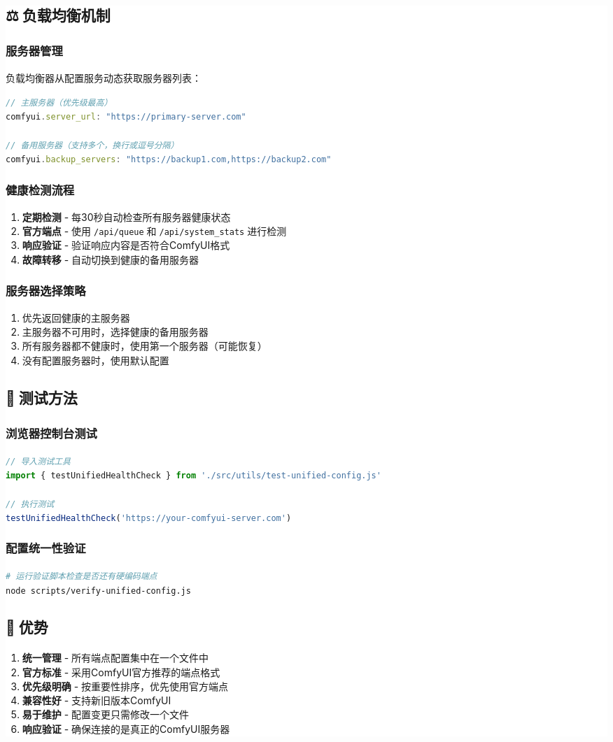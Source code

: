 ## ⚖️ 负载均衡机制

### 服务器管理
负载均衡器从配置服务动态获取服务器列表：

```javascript
// 主服务器（优先级最高）
comfyui.server_url: "https://primary-server.com"

// 备用服务器（支持多个，换行或逗号分隔）
comfyui.backup_servers: "https://backup1.com,https://backup2.com"
```

### 健康检测流程
1. **定期检测** - 每30秒自动检查所有服务器健康状态
2. **官方端点** - 使用 `/api/queue` 和 `/api/system_stats` 进行检测
3. **响应验证** - 验证响应内容是否符合ComfyUI格式
4. **故障转移** - 自动切换到健康的备用服务器

### 服务器选择策略
1. 优先返回健康的主服务器
2. 主服务器不可用时，选择健康的备用服务器
3. 所有服务器都不健康时，使用第一个服务器（可能恢复）
4. 没有配置服务器时，使用默认配置

## 🧪 测试方法

### 浏览器控制台测试
```javascript
// 导入测试工具
import { testUnifiedHealthCheck } from './src/utils/test-unified-config.js'

// 执行测试
testUnifiedHealthCheck('https://your-comfyui-server.com')
```

### 配置统一性验证
```bash
# 运行验证脚本检查是否还有硬编码端点
node scripts/verify-unified-config.js
```

## 🎯 优势

1. **统一管理** - 所有端点配置集中在一个文件中
2. **官方标准** - 采用ComfyUI官方推荐的端点格式
3. **优先级明确** - 按重要性排序，优先使用官方端点
4. **兼容性好** - 支持新旧版本ComfyUI
5. **易于维护** - 配置变更只需修改一个文件
6. **响应验证** - 确保连接的是真正的ComfyUI服务器
